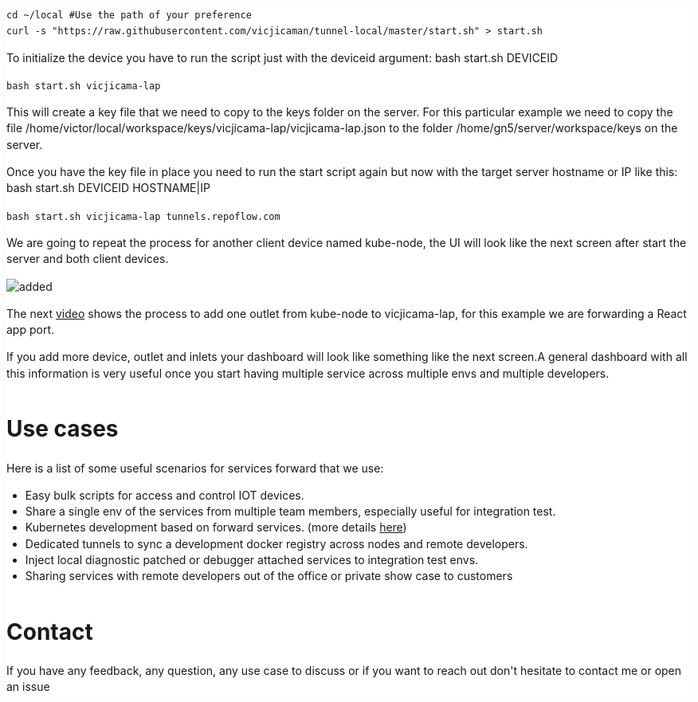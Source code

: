 ```
cd ~/local #Use the path of your preference
curl -s "https://raw.githubusercontent.com/vicjicaman/tunnel-local/master/start.sh" > start.sh
```

To initialize the device you have to run the script just with the deviceid argument: bash start.sh DEVICEID

```
bash start.sh vicjicama-lap
```

This will create a key file that we need to copy to the keys folder on the server. For this particular example we need to copy the file /home/victor/local/workspace/keys/vicjicama-lap/vicjicama-lap.json to the folder /home/gn5/server/workspace/keys on the server.

Once you have the key file in place you need to run the start script again but now with the target server hostname or IP like this: bash start.sh DEVICEID HOSTNAME|IP

```
bash start.sh vicjicama-lap tunnels.repoflow.com
```

We are going to repeat the process for another client device named kube-node, the UI will look like the next screen after start the server and both client devices.

![added](https://user-images.githubusercontent.com/36018976/75693332-1338ba00-5ca7-11ea-9979-c577b960e683.png)


The next [video](https://repoflow.com/blog/tunnels-tool/m/tunnels-react.mp4) shows the process to add one outlet from kube-node to vicjicama-lap, for this example we are forwarding a React app port.

If you add more device, outlet and inlets your dashboard will look like something like the next screen.A general dashboard with all this information is very useful once you start having multiple service across multiple envs and multiple developers.


# Use cases
Here is a list of some useful scenarios for services forward that we use:

* Easy bulk scripts for access and control IOT devices.
* Share a single env of the services from multiple team members, especially useful for integration test.
* Kubernetes development based on forward services. (more details [here](https://repoflow.com/blog/fullstack-dev/eWRhpR1.html))
* Dedicated tunnels to sync a development docker registry across nodes and remote developers.
* Inject local diagnostic patched or debugger attached services to integration test envs.
* Sharing services with remote developers out of the office or private show case to customers

# Contact
If you have any feedback, any question, any use case to discuss or if you want to reach out don't hesitate to contact me or open an issue
